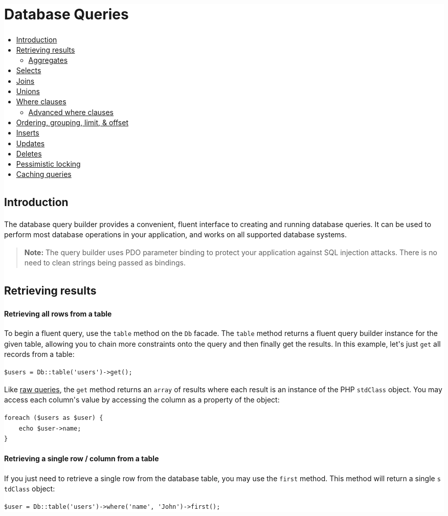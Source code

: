 # Database Queries

- [Introduction](#introduction)
- [Retrieving results](#retrieving-results)
    - [Aggregates](#aggregates)
- [Selects](#selects)
- [Joins](#joins)
- [Unions](#unions)
- [Where clauses](#where-clauses)
    - [Advanced where clauses](#advanced-where-clauses)
- [Ordering, grouping, limit, & offset](#ordering-grouping-limit-and-offset)
- [Inserts](#inserts)
- [Updates](#updates)
- [Deletes](#deletes)
- [Pessimistic locking](#pessimistic-locking)
- [Caching queries](#caching-queries)

<a name="introduction"></a>
## Introduction

The database query builder provides a convenient, fluent interface to creating and running database queries. It can be used to perform most database operations in your application, and works on all supported database systems.

> **Note:** The query builder uses PDO parameter binding to protect your application against SQL injection attacks. There is no need to clean strings being passed as bindings.

<a name="retrieving-results"></a>
## Retrieving results

#### Retrieving all rows from a table

To begin a fluent query, use the `table` method on the `Db` facade. The `table` method returns a fluent query builder instance for the given table, allowing you to chain more constraints onto the query and then finally get the results. In this example, let's just `get` all records from a table:

    $users = Db::table('users')->get();

Like [raw queries](../database/basics#running-queries), the `get` method returns an `array` of results where each result is an instance of the PHP `stdClass` object. You may access each column's value by accessing the column as a property of the object:

    foreach ($users as $user) {
        echo $user->name;
    }

#### Retrieving a single row / column from a table

If you just need to retrieve a single row from the database table, you may use the `first` method. This method will return a single `stdClass` object:

    $user = Db::table('users')->where('name', 'John')->first();
